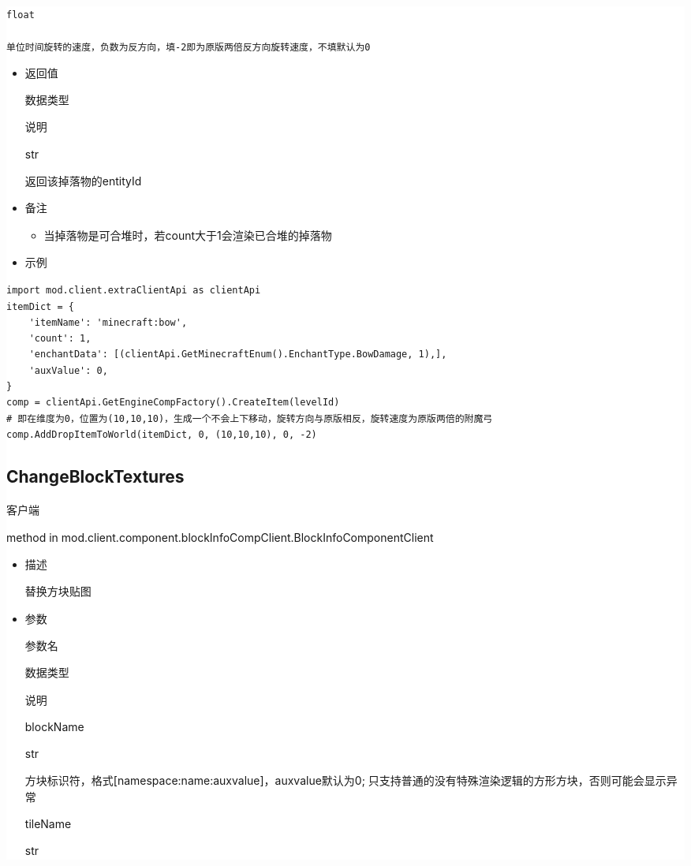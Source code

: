     float
    
    单位时间旋转的速度，负数为反方向，填-2即为原版两倍反方向旋转速度，不填默认为0
    
*   返回值
    
    数据类型
    
    说明
    
    str
    
    返回该掉落物的entityId
    
*   备注
    
    *   当掉落物是可合堆时，若count大于1会渲染已合堆的掉落物
*   示例
    

```
import mod.client.extraClientApi as clientApi
itemDict = {
    'itemName': 'minecraft:bow',
    'count': 1,
    'enchantData': [(clientApi.GetMinecraftEnum().EnchantType.BowDamage, 1),],
    'auxValue': 0,
}
comp = clientApi.GetEngineCompFactory().CreateItem(levelId)
# 即在维度为0，位置为(10,10,10)，生成一个不会上下移动，旋转方向与原版相反，旋转速度为原版两倍的附魔弓
comp.AddDropItemToWorld(itemDict, 0, (10,10,10), 0, -2)

```

##  ChangeBlockTextures

客户端

method in mod.client.component.blockInfoCompClient.BlockInfoComponentClient

*   描述
    
    替换方块贴图
    
*   参数
    
    参数名
    
    数据类型
    
    说明
    
    blockName
    
    str
    
    方块标识符，格式\[namespace:name:auxvalue\]，auxvalue默认为0; 只支持普通的没有特殊渲染逻辑的方形方块，否则可能会显示异常
    
    tileName
    
    str
    